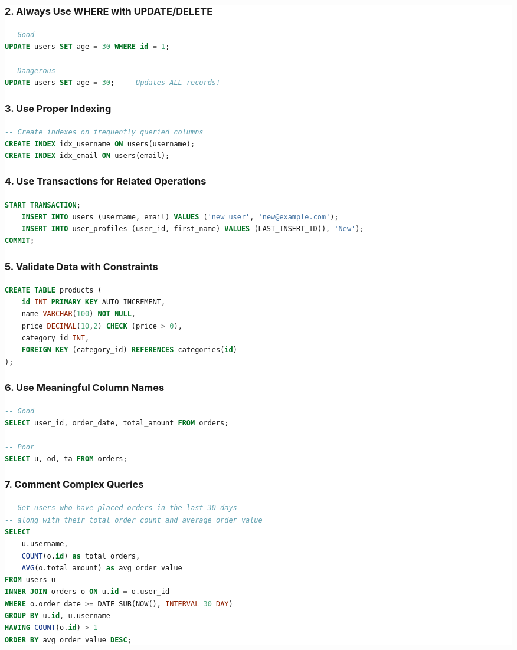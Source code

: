 ### 2. Always Use WHERE with UPDATE/DELETE
```sql
-- Good
UPDATE users SET age = 30 WHERE id = 1;

-- Dangerous
UPDATE users SET age = 30;  -- Updates ALL records!
```

### 3. Use Proper Indexing
```sql
-- Create indexes on frequently queried columns
CREATE INDEX idx_username ON users(username);
CREATE INDEX idx_email ON users(email);
```

### 4. Use Transactions for Related Operations
```sql
START TRANSACTION;
    INSERT INTO users (username, email) VALUES ('new_user', 'new@example.com');
    INSERT INTO user_profiles (user_id, first_name) VALUES (LAST_INSERT_ID(), 'New');
COMMIT;
```

### 5. Validate Data with Constraints
```sql
CREATE TABLE products (
    id INT PRIMARY KEY AUTO_INCREMENT,
    name VARCHAR(100) NOT NULL,
    price DECIMAL(10,2) CHECK (price > 0),
    category_id INT,
    FOREIGN KEY (category_id) REFERENCES categories(id)
);
```

### 6. Use Meaningful Column Names
```sql
-- Good
SELECT user_id, order_date, total_amount FROM orders;

-- Poor
SELECT u, od, ta FROM orders;
```

### 7. Comment Complex Queries
```sql
-- Get users who have placed orders in the last 30 days
-- along with their total order count and average order value
SELECT 
    u.username,
    COUNT(o.id) as total_orders,
    AVG(o.total_amount) as avg_order_value
FROM users u
INNER JOIN orders o ON u.id = o.user_id
WHERE o.order_date >= DATE_SUB(NOW(), INTERVAL 30 DAY)
GROUP BY u.id, u.username
HAVING COUNT(o.id) > 1
ORDER BY avg_order_value DESC;
```
